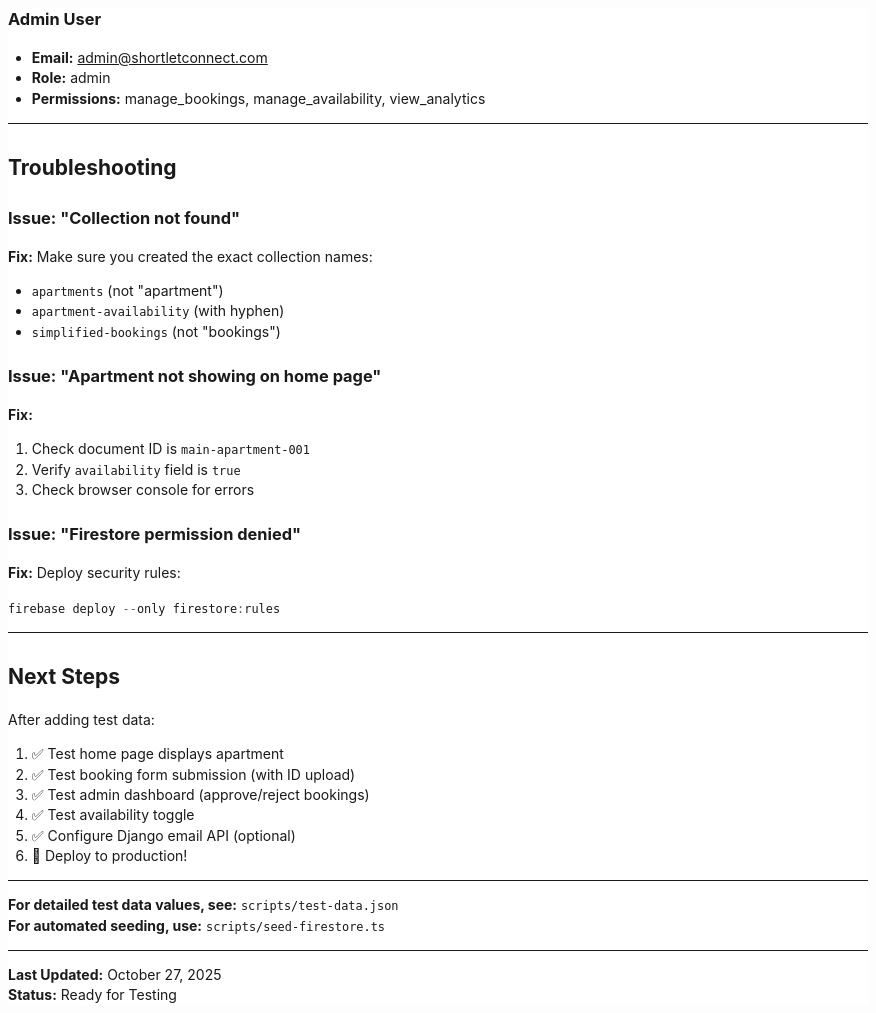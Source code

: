 ### Admin User
- **Email:** admin@shortletconnect.com
- **Role:** admin
- **Permissions:** manage_bookings, manage_availability, view_analytics

---

## Troubleshooting

### Issue: "Collection not found"
**Fix:** Make sure you created the exact collection names:
- `apartments` (not "apartment")
- `apartment-availability` (with hyphen)
- `simplified-bookings` (not "bookings")

### Issue: "Apartment not showing on home page"
**Fix:** 
1. Check document ID is `main-apartment-001`
2. Verify `availability` field is `true`
3. Check browser console for errors

### Issue: "Firestore permission denied"
**Fix:** Deploy security rules:
```powershell
firebase deploy --only firestore:rules
```

---

## Next Steps

After adding test data:

1. ✅ Test home page displays apartment
2. ✅ Test booking form submission (with ID upload)
3. ✅ Test admin dashboard (approve/reject bookings)
4. ✅ Test availability toggle
5. ✅ Configure Django email API (optional)
6. 🚀 Deploy to production!

---

**For detailed test data values, see:** `scripts/test-data.json`  
**For automated seeding, use:** `scripts/seed-firestore.ts`

---

**Last Updated:** October 27, 2025  
**Status:** Ready for Testing
